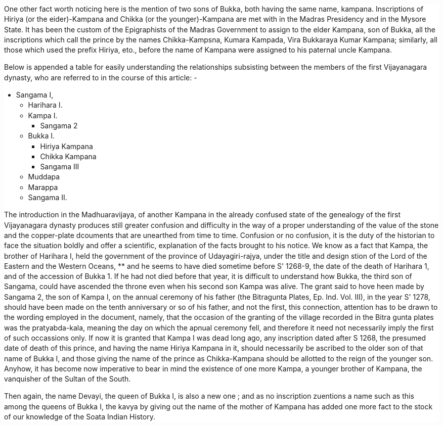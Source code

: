 One other fact worth noticing here is the mention of two sons of Bukka, both having the same name, kampana. Inscriptions of Hiriya (or the eider)-Kampana and Chikka (or the younger)-Kampana are met with in the Madras Presidency and in the Mysore State. It has been the custom of the Epigraphists of the Madras Government to assign to the elder Kampana, son of Bukka, all the inscriptions which call the prince by the names Chikka-Kampsna, Kumara Kampada, Vira Bukkaraya Kumar Kampana; similarly, all those which used the prefix Hiriya, eto., before the name of Kampana were assigned to his paternal uncle Kampana.

Below is appended a table for easily understanding the relationships subsisting between the members of the first Vijayanagara dynasty, who are referred to in the course of this article: -

- Sangama I,
  - Harihara I.
  - Kampa I.
    - Sangama 2
  - Bukka I.
    - Hiriya Kampana 
    - Chikka Kampana
    - Sangama III
  - Muddapa
  - Marappa
  - Sangama II.


The introduction in the Madhuaravijaya, of another Kampana in the already confused state of the genealogy of the first Vijayanagara dynasty produces still greater confusion and difficulty in the way of a proper understanding of the value of the stone and the copper-plate dcouments that are unearthed from time to time. Confusion or no confusion, it is the duty of the historian to face the situation boldly and offer a scientific, explanation of the facts brought to his notice. We know as a fact that Kampa, the brother of Harihara I, held the government of the province of Udayagiri-rajya, under the title and design stion of the Lord of the Eastern and the Western Oceans, ** and he seems to have died sometime before S' 1268-9, the date of the death of Harihara 1, and of the accession of Bukka 1. If he had not died before that year, it is difficult to understand how Bukka, the third son of Sangama, could have ascended the throne even when his second son Kampa was alive. The grant said to hove heen made by Sangama 2, the son of Kampa I, on the annual ceremony of his father (the Bitragunta Plates, Ep. Ind. Vol. III), in the year S' 1278, should have been made on the tenth anniversary or so of his father, and not the first, this connection, attention has to be drawn to the wording employed in the document, namely, that the occasion of the granting of the village recorded in the Bitra gunta plates was the pratyabda-kala, meaning the day on which the apnual ceremony fell, and therefore it need not necessarily imply the first of such occassions only. If now it is granted that Kampa I was dead long ago, any inscription dated after S 1268, the presumed date of death of this prince, and having the name Hiriya Kampana in it, should necessarily be ascribed to the older son of that name of Bukka I, and those giving the name of the prince as Chikka-Kampana should be allotted to the reign of the younger son. Anyhow, it has become now imperative to bear in mind the existence of one more Kampa, a younger brother of Kampana, the vanquisher of the Sultan of the South.

Then again, the name Devayi, the queen of Bukka I, is also a new one ; and as no inscription zuentions a name such as this among the queens of Bukka I, the kavya by giving out the name of the mother of Kampana has added one more fact to the stock of our knowledge of the Soata Indian History.
